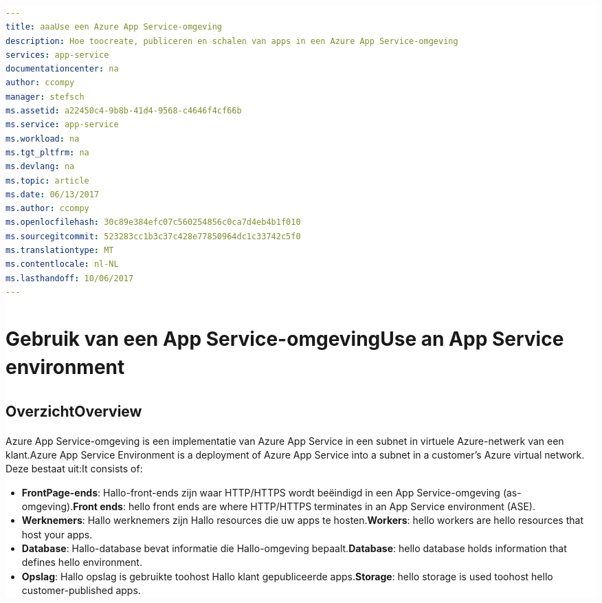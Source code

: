 ```yaml
---
title: aaaUse een Azure App Service-omgeving
description: Hoe toocreate, publiceren en schalen van apps in een Azure App Service-omgeving
services: app-service
documentationcenter: na
author: ccompy
manager: stefsch
ms.assetid: a22450c4-9b8b-41d4-9568-c4646f4cf66b
ms.service: app-service
ms.workload: na
ms.tgt_pltfrm: na
ms.devlang: na
ms.topic: article
ms.date: 06/13/2017
ms.author: ccompy
ms.openlocfilehash: 30c89e384efc07c560254856c0ca7d4eb4b1f010
ms.sourcegitcommit: 523283cc1b3c37c428e77850964dc1c33742c5f0
ms.translationtype: MT
ms.contentlocale: nl-NL
ms.lasthandoff: 10/06/2017
---
```

# <a name="use-an-app-service-environment"></a><span data-ttu-id="0c9e0-103">Gebruik van een App Service-omgeving</span><span class="sxs-lookup"><span data-stu-id="0c9e0-103">Use an App Service environment</span></span> #

## <a name="overview"></a><span data-ttu-id="0c9e0-104">Overzicht</span><span class="sxs-lookup"><span data-stu-id="0c9e0-104">Overview</span></span> ##

<span data-ttu-id="0c9e0-105">Azure App Service-omgeving is een implementatie van Azure App Service in een subnet in virtuele Azure-netwerk van een klant.</span><span class="sxs-lookup"><span data-stu-id="0c9e0-105">Azure App Service Environment is a deployment of Azure App Service into a subnet in a customer’s Azure virtual network.</span></span> <span data-ttu-id="0c9e0-106">Deze bestaat uit:</span><span class="sxs-lookup"><span data-stu-id="0c9e0-106">It consists of:</span></span>

- <span data-ttu-id="0c9e0-107">**FrontPage-ends**: Hallo-front-ends zijn waar HTTP/HTTPS wordt beëindigd in een App Service-omgeving (as-omgeving).</span><span class="sxs-lookup"><span data-stu-id="0c9e0-107">**Front ends**: hello front ends are where HTTP/HTTPS terminates in an App Service environment (ASE).</span></span>
- <span data-ttu-id="0c9e0-108">**Werknemers**: Hallo werknemers zijn Hallo resources die uw apps te hosten.</span><span class="sxs-lookup"><span data-stu-id="0c9e0-108">**Workers**: hello workers are hello resources that host your apps.</span></span>
- <span data-ttu-id="0c9e0-109">**Database**: Hallo-database bevat informatie die Hallo-omgeving bepaalt.</span><span class="sxs-lookup"><span data-stu-id="0c9e0-109">**Database**: hello database holds information that defines hello environment.</span></span>
- <span data-ttu-id="0c9e0-110">**Opslag**: Hallo opslag is gebruikte toohost Hallo klant gepubliceerde apps.</span><span class="sxs-lookup"><span data-stu-id="0c9e0-110">**Storage**: hello storage is used toohost hello customer-published apps.</span></span>
